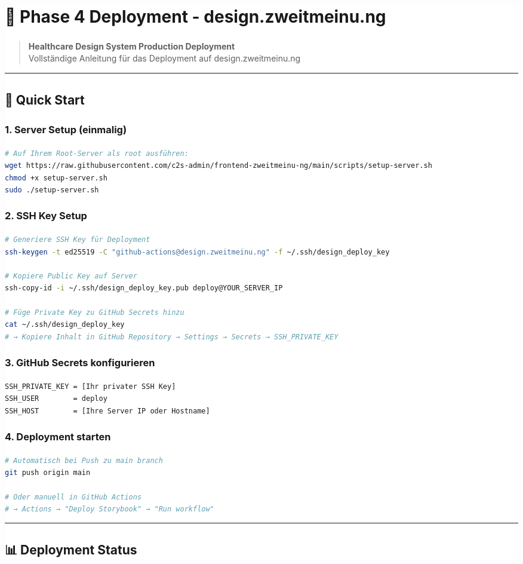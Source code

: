 # 🚀 Phase 4 Deployment - design.zweitmeinu.ng

> **Healthcare Design System Production Deployment**  
> Vollständige Anleitung für das Deployment auf design.zweitmeinu.ng

---

## 🎯 Quick Start

### **1. Server Setup (einmalig)**
```bash
# Auf Ihrem Root-Server als root ausführen:
wget https://raw.githubusercontent.com/c2s-admin/frontend-zweitmeinu-ng/main/scripts/setup-server.sh
chmod +x setup-server.sh
sudo ./setup-server.sh
```

### **2. SSH Key Setup**
```bash
# Generiere SSH Key für Deployment
ssh-keygen -t ed25519 -C "github-actions@design.zweitmeinu.ng" -f ~/.ssh/design_deploy_key

# Kopiere Public Key auf Server
ssh-copy-id -i ~/.ssh/design_deploy_key.pub deploy@YOUR_SERVER_IP

# Füge Private Key zu GitHub Secrets hinzu
cat ~/.ssh/design_deploy_key
# → Kopiere Inhalt in GitHub Repository → Settings → Secrets → SSH_PRIVATE_KEY
```

### **3. GitHub Secrets konfigurieren**
```
SSH_PRIVATE_KEY = [Ihr privater SSH Key]
SSH_USER        = deploy
SSH_HOST        = [Ihre Server IP oder Hostname]
```

### **4. Deployment starten**
```bash
# Automatisch bei Push zu main branch
git push origin main

# Oder manuell in GitHub Actions
# → Actions → "Deploy Storybook" → "Run workflow"
```

---

## 📊 Deployment Status
